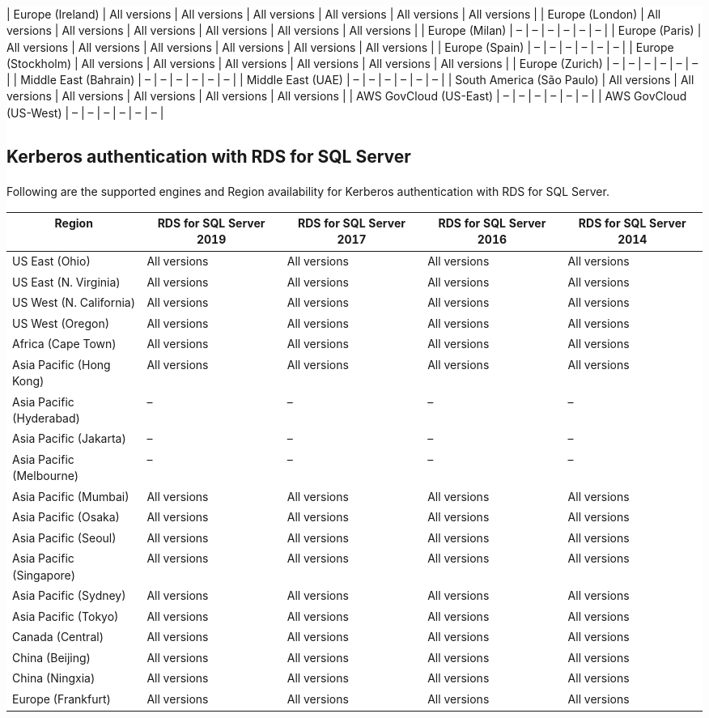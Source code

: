 | Europe \(Ireland\) | All versions | All versions | All versions | All versions | All versions | All versions | 
| Europe \(London\) | All versions | All versions | All versions | All versions | All versions | All versions | 
| Europe \(Milan\) | – | – | – | – | – | – | 
| Europe \(Paris\) | All versions | All versions | All versions | All versions | All versions | All versions | 
| Europe \(Spain\) | – | – | – | – | – | – | 
| Europe \(Stockholm\) | All versions | All versions | All versions | All versions | All versions | All versions | 
| Europe \(Zurich\) | – | – | – | – | – | – | 
| Middle East \(Bahrain\) | – | – | – | – | – | – | 
| Middle East \(UAE\) | – | – | – | – | – | – | 
| South America \(São Paulo\) | All versions | All versions | All versions | All versions | All versions | All versions | 
| AWS GovCloud \(US\-East\) | – | – | – | – | – | – | 
| AWS GovCloud \(US\-West\) | – | – | – | – | – | – | 

## Kerberos authentication with RDS for SQL Server<a name="Concepts.RDS_Fea_Regions_DB-eng.Feature.KerberosAuthentication.sq"></a>

Following are the supported engines and Region availability for Kerberos authentication with RDS for SQL Server\.


| Region | RDS for SQL Server 2019 | RDS for SQL Server 2017 | RDS for SQL Server 2016 | RDS for SQL Server 2014 | 
| --- | --- | --- | --- | --- | 
| US East \(Ohio\) | All versions | All versions | All versions | All versions | 
| US East \(N\. Virginia\) | All versions | All versions | All versions | All versions | 
| US West \(N\. California\) | All versions | All versions | All versions | All versions | 
| US West \(Oregon\) | All versions | All versions | All versions | All versions | 
| Africa \(Cape Town\) | All versions | All versions | All versions | All versions | 
| Asia Pacific \(Hong Kong\) | All versions | All versions | All versions | All versions | 
| Asia Pacific \(Hyderabad\) | – | – | – | – | 
| Asia Pacific \(Jakarta\) | – | – | – | – | 
| Asia Pacific \(Melbourne\) | – | – | – | – | 
| Asia Pacific \(Mumbai\) | All versions | All versions | All versions | All versions | 
| Asia Pacific \(Osaka\) | All versions | All versions | All versions | All versions | 
| Asia Pacific \(Seoul\) | All versions | All versions | All versions | All versions | 
| Asia Pacific \(Singapore\) | All versions | All versions | All versions | All versions | 
| Asia Pacific \(Sydney\) | All versions | All versions | All versions | All versions | 
| Asia Pacific \(Tokyo\) | All versions | All versions | All versions | All versions | 
| Canada \(Central\) | All versions | All versions | All versions | All versions | 
| China \(Beijing\) | All versions | All versions | All versions | All versions | 
| China \(Ningxia\) | All versions | All versions | All versions | All versions | 
| Europe \(Frankfurt\) | All versions | All versions | All versions | All versions | 